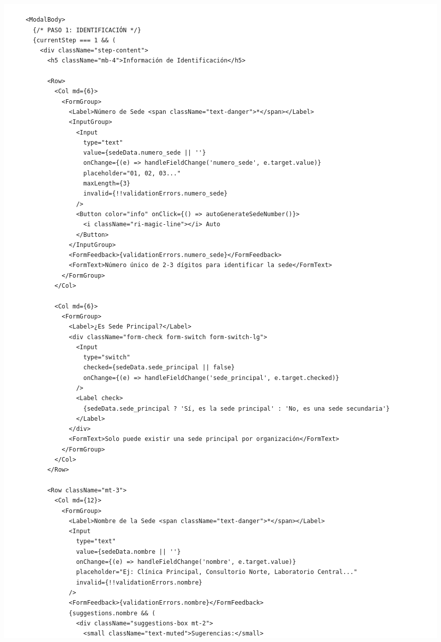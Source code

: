```tsx
      
      <ModalBody>
        {/* PASO 1: IDENTIFICACIÓN */}
        {currentStep === 1 && (
          <div className="step-content">
            <h5 className="mb-4">Información de Identificación</h5>
            
            <Row>
              <Col md={6}>
                <FormGroup>
                  <Label>Número de Sede <span className="text-danger">*</span></Label>
                  <InputGroup>
                    <Input
                      type="text"
                      value={sedeData.numero_sede || ''}
                      onChange={(e) => handleFieldChange('numero_sede', e.target.value)}
                      placeholder="01, 02, 03..."
                      maxLength={3}
                      invalid={!!validationErrors.numero_sede}
                    />
                    <Button color="info" onClick={() => autoGenerateSedeNumber()}>
                      <i className="ri-magic-line"></i> Auto
                    </Button>
                  </InputGroup>
                  <FormFeedback>{validationErrors.numero_sede}</FormFeedback>
                  <FormText>Número único de 2-3 dígitos para identificar la sede</FormText>
                </FormGroup>
              </Col>
              
              <Col md={6}>
                <FormGroup>
                  <Label>¿Es Sede Principal?</Label>
                  <div className="form-check form-switch form-switch-lg">
                    <Input
                      type="switch"
                      checked={sedeData.sede_principal || false}
                      onChange={(e) => handleFieldChange('sede_principal', e.target.checked)}
                    />
                    <Label check>
                      {sedeData.sede_principal ? 'Sí, es la sede principal' : 'No, es una sede secundaria'}
                    </Label>
                  </div>
                  <FormText>Solo puede existir una sede principal por organización</FormText>
                </FormGroup>
              </Col>
            </Row>
            
            <Row className="mt-3">
              <Col md={12}>
                <FormGroup>
                  <Label>Nombre de la Sede <span className="text-danger">*</span></Label>
                  <Input
                    type="text"
                    value={sedeData.nombre || ''}
                    onChange={(e) => handleFieldChange('nombre', e.target.value)}
                    placeholder="Ej: Clínica Principal, Consultorio Norte, Laboratorio Central..."
                    invalid={!!validationErrors.nombre}
                  />
                  <FormFeedback>{validationErrors.nombre}</FormFeedback>
                  {suggestions.nombre && (
                    <div className="suggestions-box mt-2">
                      <small className="text-muted">Sugerencias:</small>
```